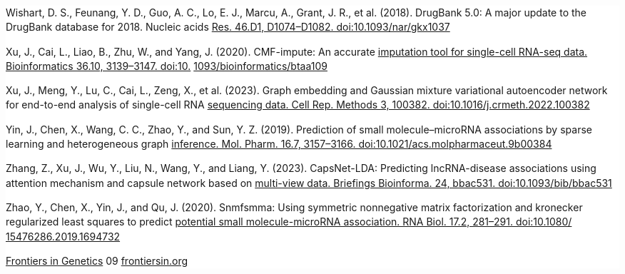 
Wishart, D. S., Feunang, Y. D., Guo, A. C., Lo, E. J., Marcu, A., Grant, J. R., et al.
(2018). DrugBank 5.0: A major update to the DrugBank database for 2018. Nucleic acids
[Res. 46.D1, D1074–D1082. doi:10.1093/nar/gkx1037](https://doi.org/10.1093/nar/gkx1037)


Xu, J., Cai, L., Liao, B., Zhu, W., and Yang, J. (2020). CMF-impute: An accurate
[imputation tool for single-cell RNA-seq data. Bioinformatics 36.10, 3139–3147. doi:10.](https://doi.org/10.1093/bioinformatics/btaa109)
[1093/bioinformatics/btaa109](https://doi.org/10.1093/bioinformatics/btaa109)


Xu, J., Meng, Y., Lu, C., Cai, L., Zeng, X., et al. (2023). Graph embedding and Gaussian
mixture variational autoencoder network for end-to-end analysis of single-cell RNA
[sequencing data. Cell Rep. Methods 3, 100382. doi:10.1016/j.crmeth.2022.100382](https://doi.org/10.1016/j.crmeth.2022.100382)


Yin, J., Chen, X., Wang, C. C., Zhao, Y., and Sun, Y. Z. (2019). Prediction of small
molecule–microRNA associations by sparse learning and heterogeneous graph
[inference. Mol. Pharm. 16.7, 3157–3166. doi:10.1021/acs.molpharmaceut.9b00384](https://doi.org/10.1021/acs.molpharmaceut.9b00384)


Zhang, Z., Xu, J., Wu, Y., Liu, N., Wang, Y., and Liang, Y. (2023). CapsNet-LDA: Predicting
lncRNA-disease associations using attention mechanism and capsule network based on
[multi-view data. Briefings Bioinforma. 24, bbac531. doi:10.1093/bib/bbac531](https://doi.org/10.1093/bib/bbac531)


Zhao, Y., Chen, X., Yin, J., and Qu, J. (2020). Snmfsmma: Using symmetric
nonnegative matrix factorization and kronecker regularized least squares to predict
[potential small molecule-microRNA association. RNA Biol. 17.2, 281–291. doi:10.1080/](https://doi.org/10.1080/15476286.2019.1694732)
[15476286.2019.1694732](https://doi.org/10.1080/15476286.2019.1694732)



[Frontiers in Genetics](https://www.frontiersin.org/journals/genetics) 09 [frontiersin.org](https://www.frontiersin.org)


